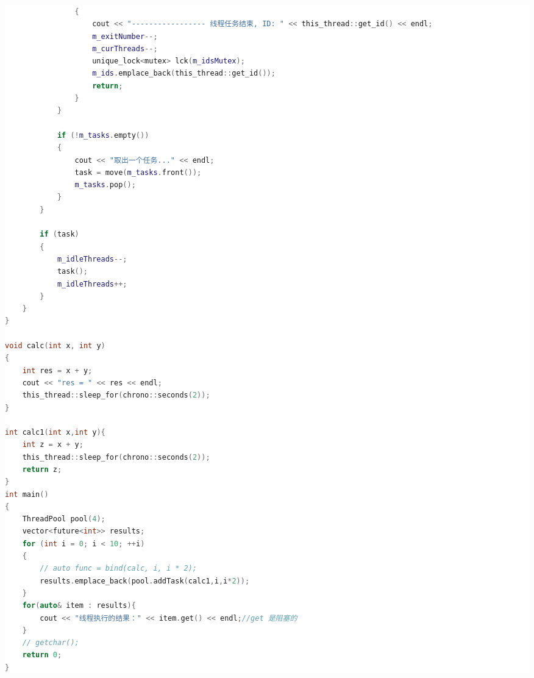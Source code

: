 ```cpp
                {
                    cout << "----------------- 线程任务结束, ID: " << this_thread::get_id() << endl;
                    m_exitNumber--;
                    m_curThreads--;
                    unique_lock<mutex> lck(m_idsMutex);
                    m_ids.emplace_back(this_thread::get_id());
                    return;
                }
            }

            if (!m_tasks.empty())
            {
                cout << "取出一个任务..." << endl;
                task = move(m_tasks.front());
                m_tasks.pop();
            }
        }

        if (task)
        {
            m_idleThreads--;
            task();
            m_idleThreads++;
        }
    }
}

void calc(int x, int y)
{
    int res = x + y;
    cout << "res = " << res << endl;
    this_thread::sleep_for(chrono::seconds(2));
}

int calc1(int x,int y){
    int z = x + y;
    this_thread::sleep_for(chrono::seconds(2));
    return z;
}
int main()
{
    ThreadPool pool(4);
    vector<future<int>> results;
    for (int i = 0; i < 10; ++i)
    {
        // auto func = bind(calc, i, i * 2);
        results.emplace_back(pool.addTask(calc1,i,i*2));
    }
    for(auto& item : results){
        cout << "线程执行的结果：" << item.get() << endl;//get 是阻塞的
    }
    // getchar();
    return 0;
}
```

